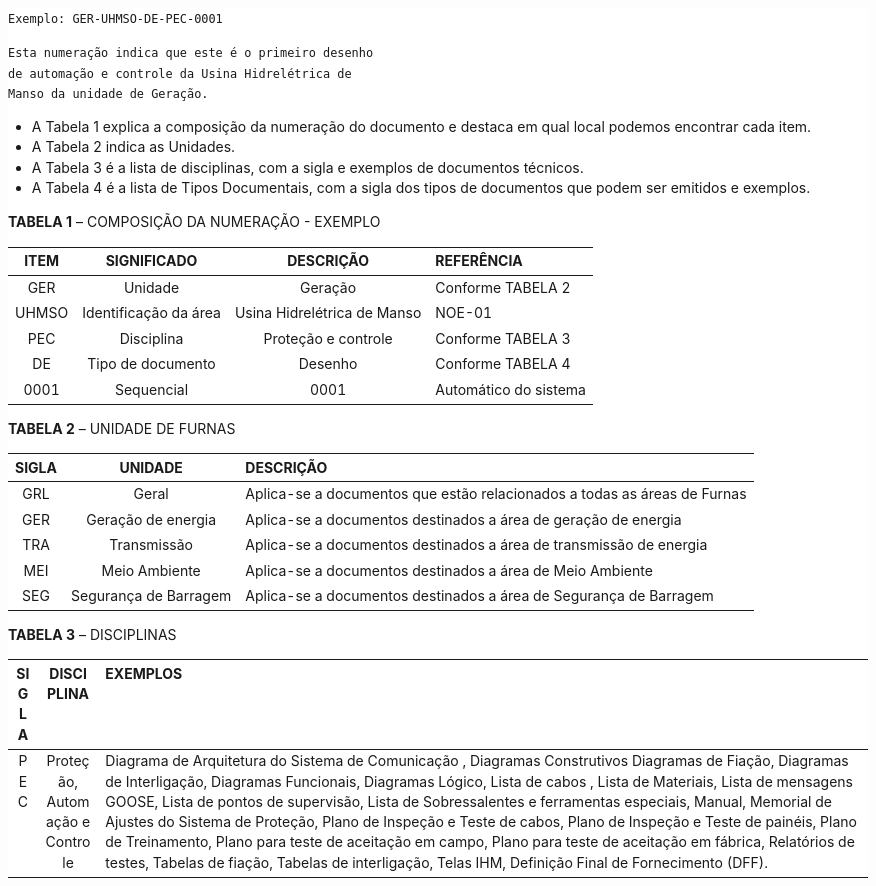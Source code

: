 `Exemplo: GER-UHMSO-DE-PEC-0001`
```
Esta numeração indica que este é o primeiro desenho
de automação e controle da Usina Hidrelétrica de
Manso da unidade de Geração.
```

- A Tabela 1 explica a composição da numeração do documento e destaca em qual local podemos encontrar cada item.
- A Tabela 2 indica as Unidades.
- A Tabela 3 é a lista de disciplinas, com a sigla e exemplos de documentos técnicos.
- A Tabela 4 é a lista de Tipos Documentais, com a sigla dos tipos de documentos que podem ser emitidos e exemplos.

**TABELA 1** – COMPOSIÇÃO DA NUMERAÇÃO - EXEMPLO

| ITEM  |      SIGNIFICADO      |          DESCRIÇÃO          | REFERÊNCIA            |
| :---: | :-------------------: | :-------------------------: | :-------------------- |
|  GER  |        Unidade        |           Geração           | Conforme TABELA 2     |
| UHMSO | Identificação da área | Usina Hidrelétrica de Manso | NOE-01                |
|  PEC  |      Disciplina       |     Proteção e controle     | Conforme TABELA 3     |
|  DE   |   Tipo de documento   |           Desenho           | Conforme TABELA 4     |
| 0001  |      Sequencial       |            0001             | Automático do sistema |

**TABELA 2** – UNIDADE DE FURNAS

| SIGLA |        UNIDADE        | DESCRIÇÃO                                                                |
| :---: | :-------------------: | :----------------------------------------------------------------------- |
|  GRL  |         Geral         | Aplica-se a documentos que estão relacionados a todas as áreas de Furnas |
|  GER  |  Geração de energia   | Aplica-se a documentos destinados a área de geração de energia           |
|  TRA  |      Transmissão      | Aplica-se a documentos destinados a área de transmissão de energia       |
|  MEI  |     Meio Ambiente     | Aplica-se a documentos destinados a área de Meio Ambiente                |
|  SEG  | Segurança de Barragem | Aplica-se a documentos destinados a área de Segurança de Barragem        |

**TABELA 3** – DISCIPLINAS

| SIGLA |           DISCIPLINA           | EXEMPLOS                                                                                                                                                                                                                                                                                                                                                                                                                                                                                                                                                                                                                                                                                                                                                                                                                                                                                                                                                                                                                         |
| :---: | :----------------------------: | :------------------------------------------------------------------------------------------------------------------------------------------------------------------------------------------------------------------------------------------------------------------------------------------------------------------------------------------------------------------------------------------------------------------------------------------------------------------------------------------------------------------------------------------------------------------------------------------------------------------------------------------------------------------------------------------------------------------------------------------------------------------------------------------------------------------------------------------------------------------------------------------------------------------------------------------------------------------------------------------------------------------------------- |
|  PEC  | Proteção, Automação e Controle | Diagrama de Arquitetura do Sistema de Comunicação , Diagramas Construtivos Diagramas de Fiação, Diagramas de Interligação, Diagramas Funcionais, Diagramas Lógico, Lista de cabos , Lista de Materiais, Lista de mensagens GOOSE, Lista de pontos de supervisão, Lista de Sobressalentes e ferramentas especiais, Manual, Memorial de Ajustes do Sistema de Proteção, Plano de Inspeção e Teste de cabos, Plano de Inspeção e Teste de painéis, Plano de Treinamento, Plano para teste de aceitação em campo, Plano para teste de aceitação em fábrica, Relatórios de testes, Tabelas de fiação, Tabelas de interligação, Telas IHM, Definição Final de Fornecimento (DFF).                                                                                                                                                                                                                                                                                                                                                      |